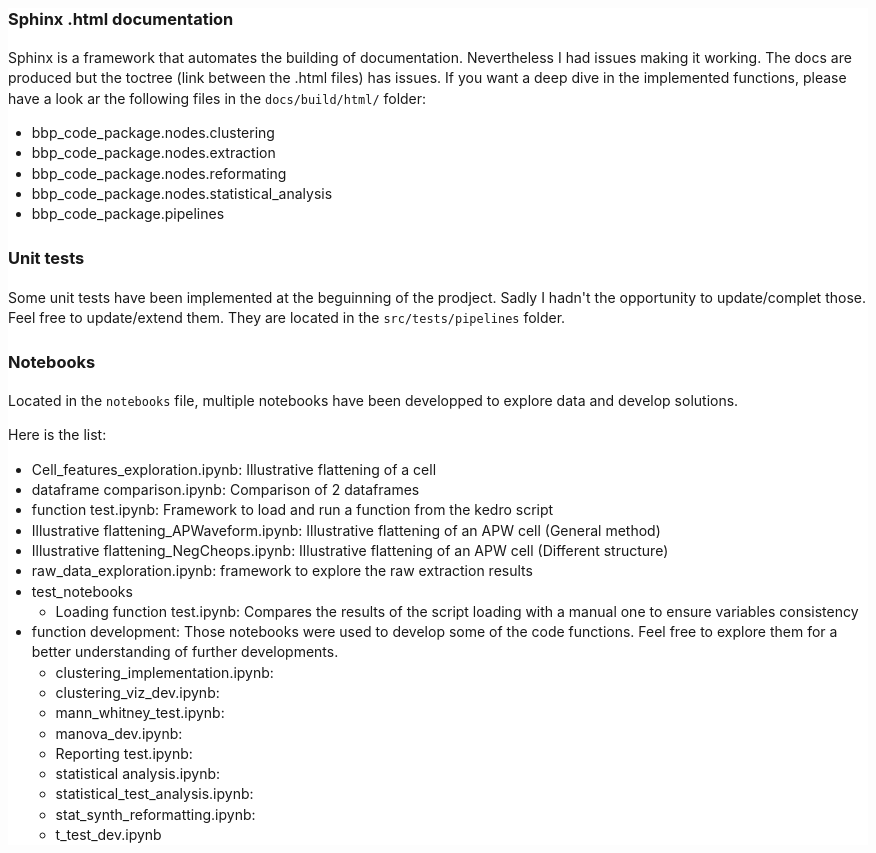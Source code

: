 ### Sphinx .html documentation

Sphinx is a framework that automates the building of documentation. Nevertheless I had issues making it working. 
The docs are produced but the toctree (link between the .html files) has issues. If you want a deep dive in the implemented functions, please have a look ar the following files in the 
`docs/build/html/` folder:
* bbp_code_package.nodes.clustering
* bbp_code_package.nodes.extraction
* bbp_code_package.nodes.reformating
* bbp_code_package.nodes.statistical_analysis
* bbp_code_package.pipelines

### Unit tests

Some unit tests have been implemented at the beguinning of the prodject. Sadly I hadn't the opportunity to update/complet those. 
Feel free to update/extend them. They are located in the `src/tests/pipelines` folder.

### Notebooks

Located in the `notebooks` file, multiple notebooks have been developped to explore data and develop solutions. 

Here is the list:

* Cell_features_exploration.ipynb: Illustrative flattening of a cell
* dataframe comparison.ipynb: Comparison of 2 dataframes
* function test.ipynb: Framework to load and run a function from the kedro script
* Illustrative flattening_APWaveform.ipynb: Illustrative flattening of an APW cell (General method)
* Illustrative flattening_NegCheops.ipynb: Illustrative flattening of an APW cell (Different structure)
* raw_data_exploration.ipynb: framework to explore the raw extraction results
* test_notebooks
  * Loading function test.ipynb: Compares the results of the script loading with a manual one to ensure variables consistency
* function development: Those notebooks were used to develop some of the code functions. Feel free to explore them for a better understanding of further developments. 
  * clustering_implementation.ipynb:
  * clustering_viz_dev.ipynb:
  * mann_whitney_test.ipynb:
  * manova_dev.ipynb:
  * Reporting test.ipynb:
  * statistical analysis.ipynb:
  * statistical_test_analysis.ipynb:
  * stat_synth_reformatting.ipynb:
  * t_test_dev.ipynb


